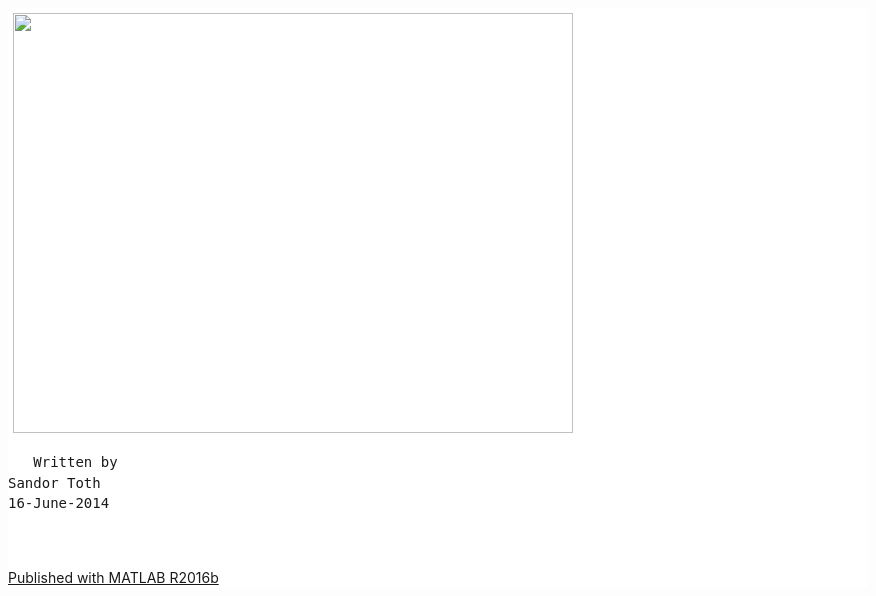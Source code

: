   </pre>
  <img vspace="5" hspace="5" src="/tutorial12_07.png" style="width:560px;height:420px;" alt="">
  <pre>
   Written by
Sandor Toth
16-June-2014
  </pre>
  <p class="footer">
   <br>
   <a href="http://www.mathworks.com/products/matlab/">
    Published with MATLAB R2016b
   </a>
   <br>
  </p>
 </div>
 
</body>
